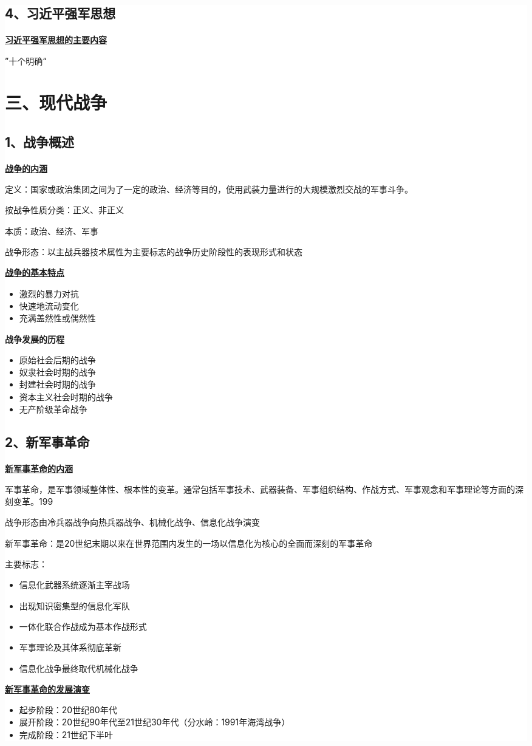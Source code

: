 
## 4、习近平强军思想
**<u>习近平强军思想的主要内容</u>**

”十个明确“

# 三、现代战争
## 1、战争概述
**<u>战争的内涵</u>**

定义：国家或政治集团之间为了一定的政治、经济等目的，使用武装力量进行的大规模激烈交战的军事斗争。

按战争性质分类：正义、非正义

本质：政治、经济、军事

战争形态：以主战兵器技术属性为主要标志的战争历史阶段性的表现形式和状态

**<u>战争的基本特点</u>**

- 激烈的暴力对抗
- 快速地流动变化
- 充满盖然性或偶然性

**战争发展的历程**

- 原始社会后期的战争
- 奴隶社会时期的战争
- 封建社会时期的战争
- 资本主义社会时期的战争
- 无产阶级革命战争

## 2、新军事革命
**<u>新军事革命的内涵</u>**

军事革命，是军事领域整体性、根本性的变革。通常包括军事技术、武器装备、军事组织结构、作战方式、军事观念和军事理论等方面的深刻变革。199

战争形态由冷兵器战争向热兵器战争、机械化战争、信息化战争演变

新军事革命：是20世纪末期以来在世界范围内发生的一场以信息化为核心的全面而深刻的军事革命

主要标志：

- 信息化武器系统逐渐主宰战场

- 出现知识密集型的信息化军队
- 一体化联合作战成为基本作战形式
- 军事理论及其体系彻底革新
- 信息化战争最终取代机械化战争

**<u>新军事革命的发展演变</u>**

- 起步阶段：20世纪80年代
- 展开阶段：20世纪90年代至21世纪30年代（分水岭：1991年海湾战争）
- 完成阶段：21世纪下半叶
